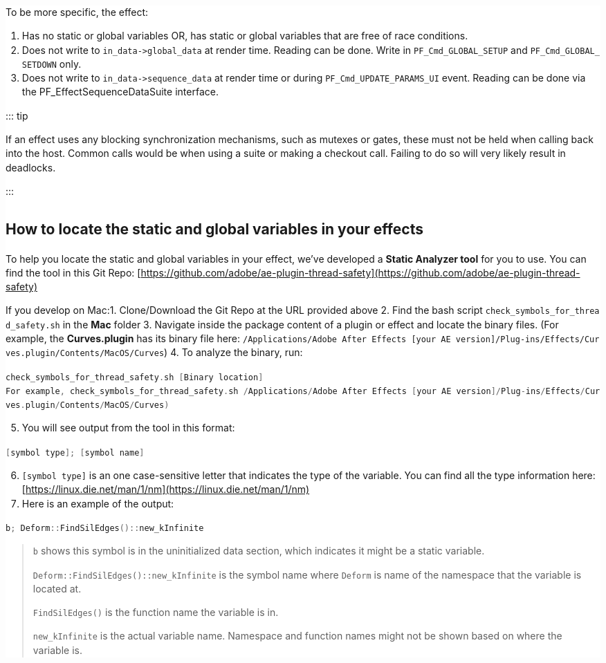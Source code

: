 To be more specific, the effect:

1. Has no static or global variables OR, has static or global variables that are free of race conditions.
2. Does not write to `in_data->global_data` at render time. Reading can be done. Write in `PF_Cmd_GLOBAL_SETUP` and `PF_Cmd_GLOBAL_SETDOWN` only.
3. Does not write to `in_data->sequence_data` at render time or during `PF_Cmd_UPDATE_PARAMS_UI` event. Reading can be done via the PF_EffectSequenceDataSuite interface.

::: tip

If an effect uses any blocking synchronization mechanisms, such as mutexes or gates, these must not be held when calling back into the host. Common calls would be when using a suite or making a checkout call. Failing to do so will very likely result in deadlocks.

:::

## How to locate the static and global variables in your effects

To help you locate the static and global variables in your effect, we’ve developed a **Static Analyzer tool** for you to use.
You can find the tool in this Git Repo: [https://github.com/adobe/ae-plugin-thread-safety](https://github.com/adobe/ae-plugin-thread-safety)

If you develop on Mac:1. Clone/Download the Git Repo at the URL provided above 2. Find the bash script `check_symbols_for_thread_safety.sh` in the **Mac** folder 3. Navigate inside the package content of a plugin or effect and locate the binary files. (For example, the **Curves.plugin** has its binary file here: `/Applications/Adobe After Effects [your AE version]/Plug-ins/Effects/Curves.plugin/Contents/MacOS/Curves`) 4. To analyze the binary, run:

```cpp
check_symbols_for_thread_safety.sh [Binary location]
For example, check_symbols_for_thread_safety.sh /Applications/Adobe After Effects [your AE version]/Plug-ins/Effects/Curves.plugin/Contents/MacOS/Curves)

```

5. You will see output from the tool in this format:

```cpp
[symbol type]; [symbol name]

```

6. `[symbol type]` is an one case-sensitive letter that indicates the type of the variable. You can find all the type information here: [https://linux.die.net/man/1/nm](https://linux.die.net/man/1/nm)
7. Here is an example of the output:

```cpp
b; Deform::FindSilEdges()::new_kInfinite

```

> `b` shows this symbol is in the uninitialized data section, which indicates it might be a static variable.
>
> `Deform::FindSilEdges()::new_kInfinite` is the symbol name where `Deform` is name of the namespace that the variable is located at.
>
> `FindSilEdges()` is the function name the variable is in.
>
> `new_kInfinite` is the actual variable name. Namespace and function names might not be shown based on where the variable is.
